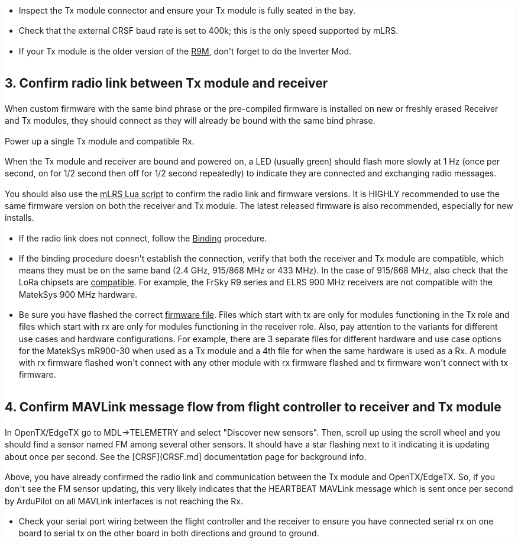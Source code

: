 - Inspect the Tx module connector and ensure your Tx module is fully seated in the bay.

- Check that the external CRSF baud rate is set to 400k; this is the only speed supported by mLRS.

- If your Tx module is the older version of the [R9M](FRSKY_R9.md#r9m-versions), don't forget to do the Inverter Mod.

## 3. Confirm radio link between Tx module and receiver

When custom firmware with the same bind phrase or the pre-compiled firmware is installed on new or freshly erased Receiver and Tx modules, they should connect as they will already be bound with the same bind phrase.

Power up a single Tx module and compatible Rx.

When the Tx module and receiver are bound and powered on, a LED (usually green) should flash more slowly at 1 Hz (once per second, on for 1/2 second then off for 1/2 second repeatedly) to indicate they are connected and exchanging radio messages.

You should also use the [mLRS Lua script](LUA.md) to confirm the radio link and firmware versions.  It is HIGHLY recommended to use the same firmware version on both the receiver and Tx module. The latest released firmware is also recommended, especially for new installs.

- If the radio link does not connect, follow the [Binding](BINDING.md) procedure.

- If the binding procedure doesn't establish the connection, verify that both the receiver and Tx module are compatible, which means they must be on the same band (2.4 GHz, 915/868 MHz or 433 MHz). In the case of 915/868 MHz, also check that the LoRa chipsets are [compatible](SX126x_SX127x_INCOMPATIBILITY.md).  For example, the FrSky R9 series and ELRS 900 MHz receivers are not compatible with the MatekSys 900 MHz hardware.

- Be sure you have flashed the correct [firmware file](https://github.com/olliw42/mLRS#firmware-flashing).  Files which start with tx are only for modules functioning in the Tx role and files which start with rx are only for modules functioning in the receiver role.  Also, pay attention to the variants for different use cases and hardware configurations.  For example, there are 3 separate files for different hardware and use case options for the MatekSys mR900-30 when used as a Tx module and a 4th file for when the same hardware is used as a Rx.  A module with rx firmware flashed won't connect with any other module with rx firmware flashed and tx firmware won't connect with tx firmware.

## 4. Confirm MAVLink message flow from flight controller to receiver and Tx module

In OpenTX/EdgeTX go to MDL->TELEMETRY and select "Discover new sensors".  Then, scroll up using the scroll wheel and you should find a sensor named FM among several other sensors.  It should have a star flashing next to it indicating it is updating about once per second.  See the [CRSF](CRSF.md] documentation page for background info.

Above, you have already confirmed the radio link and communication between the Tx module and OpenTX/EdgeTX.  So, if you don't see the FM sensor updating, this very likely indicates that the HEARTBEAT MAVLink message which is sent once per second by ArduPilot on all MAVLink interfaces is not reaching the Rx.

- Check your serial port wiring between the flight controller and the receiver to ensure you have connected serial rx on one board to serial tx on the other board in both directions and ground to ground.
